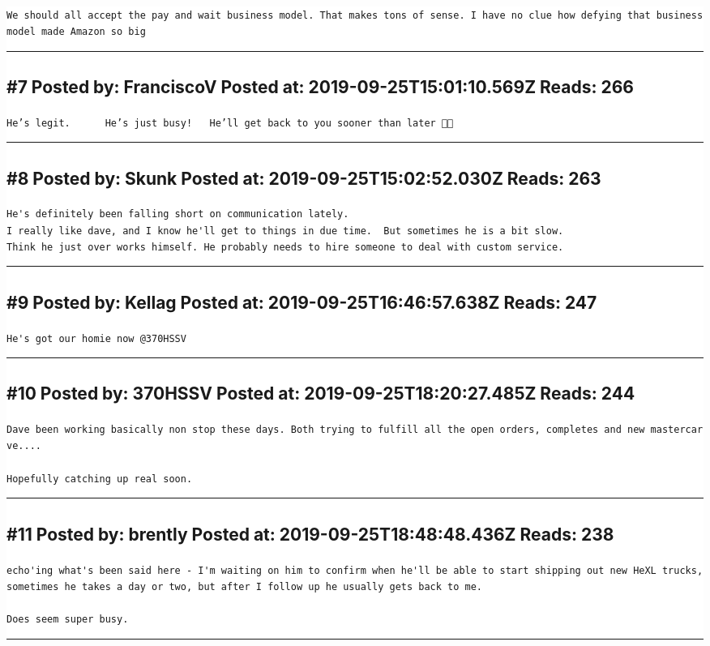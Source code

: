 ```
We should all accept the pay and wait business model. That makes tons of sense. I have no clue how defying that business model made Amazon so big
```

---
## \#7 Posted by: FranciscoV Posted at: 2019-09-25T15:01:10.569Z Reads: 266

```
He’s legit.      He’s just busy!   He’ll get back to you sooner than later 👍🏼
```

---
## \#8 Posted by: Skunk Posted at: 2019-09-25T15:02:52.030Z Reads: 263

```
He's definitely been falling short on communication lately. 
I really like dave, and I know he'll get to things in due time.  But sometimes he is a bit slow.
Think he just over works himself. He probably needs to hire someone to deal with custom service.
```

---
## \#9 Posted by: Kellag Posted at: 2019-09-25T16:46:57.638Z Reads: 247

```
He's got our homie now @370HSSV
```

---
## \#10 Posted by: 370HSSV Posted at: 2019-09-25T18:20:27.485Z Reads: 244

```
Dave been working basically non stop these days. Both trying to fulfill all the open orders, completes and new mastercarve.... 

Hopefully catching up real soon.
```

---
## \#11 Posted by: brently Posted at: 2019-09-25T18:48:48.436Z Reads: 238

```
echo'ing what's been said here - I'm waiting on him to confirm when he'll be able to start shipping out new HeXL trucks, sometimes he takes a day or two, but after I follow up he usually gets back to me. 

Does seem super busy.
```

---